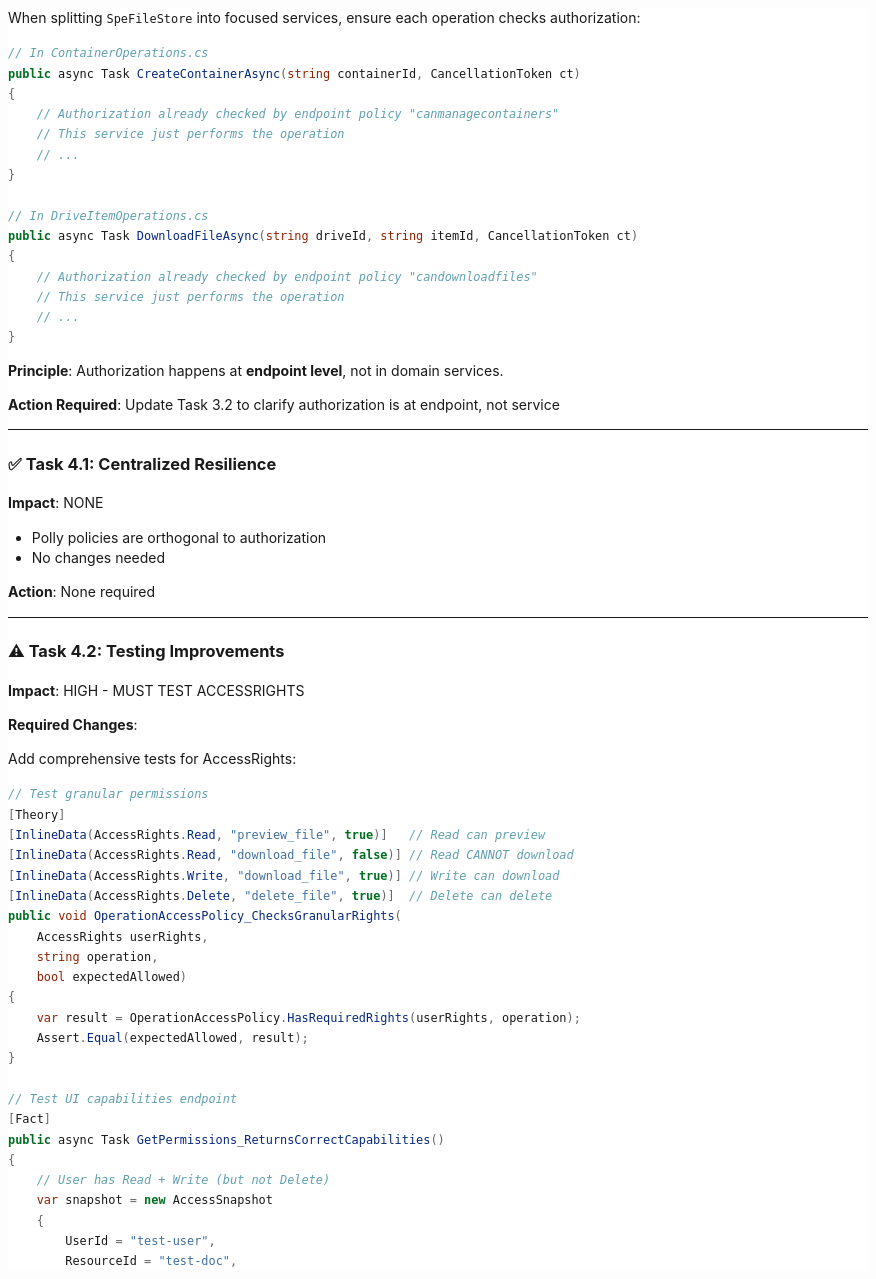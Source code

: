 When splitting `SpeFileStore` into focused services, ensure each operation checks authorization:

```csharp
// In ContainerOperations.cs
public async Task CreateContainerAsync(string containerId, CancellationToken ct)
{
    // Authorization already checked by endpoint policy "canmanagecontainers"
    // This service just performs the operation
    // ...
}

// In DriveItemOperations.cs
public async Task DownloadFileAsync(string driveId, string itemId, CancellationToken ct)
{
    // Authorization already checked by endpoint policy "candownloadfiles"
    // This service just performs the operation
    // ...
}
```

**Principle**: Authorization happens at **endpoint level**, not in domain services.

**Action Required**: Update Task 3.2 to clarify authorization is at endpoint, not service

---

### ✅ Task 4.1: Centralized Resilience
**Impact**: NONE
- Polly policies are orthogonal to authorization
- No changes needed

**Action**: None required

---

### ⚠️ Task 4.2: Testing Improvements
**Impact**: HIGH - MUST TEST ACCESSRIGHTS

**Required Changes**:

Add comprehensive tests for AccessRights:

```csharp
// Test granular permissions
[Theory]
[InlineData(AccessRights.Read, "preview_file", true)]   // Read can preview
[InlineData(AccessRights.Read, "download_file", false)] // Read CANNOT download
[InlineData(AccessRights.Write, "download_file", true)] // Write can download
[InlineData(AccessRights.Delete, "delete_file", true)]  // Delete can delete
public void OperationAccessPolicy_ChecksGranularRights(
    AccessRights userRights,
    string operation,
    bool expectedAllowed)
{
    var result = OperationAccessPolicy.HasRequiredRights(userRights, operation);
    Assert.Equal(expectedAllowed, result);
}

// Test UI capabilities endpoint
[Fact]
public async Task GetPermissions_ReturnsCorrectCapabilities()
{
    // User has Read + Write (but not Delete)
    var snapshot = new AccessSnapshot
    {
        UserId = "test-user",
        ResourceId = "test-doc",
```